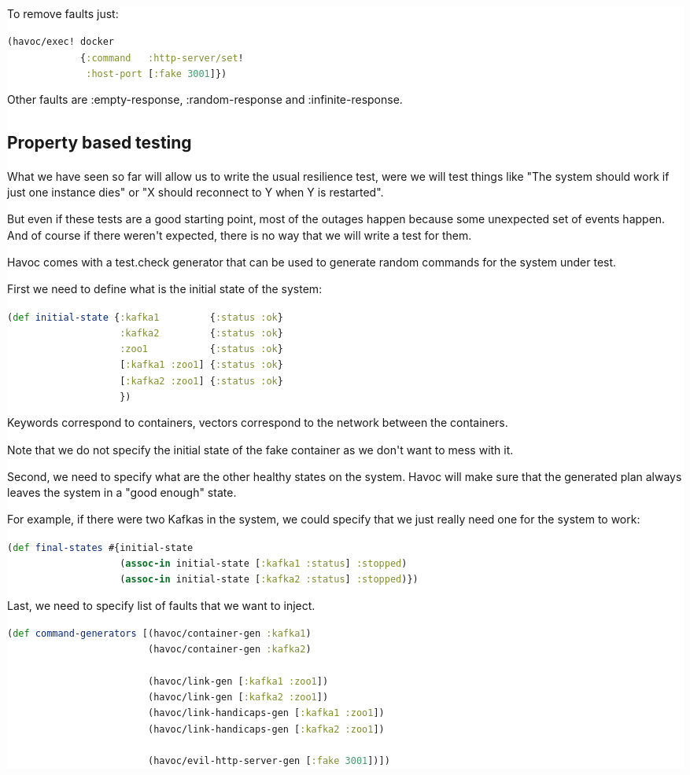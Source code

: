 To remove faults just:
```Clojure
(havoc/exec! docker
             {:command   :http-server/set!
              :host-port [:fake 3001]})
```

Other faults are :empty-response, :random-response and :infinite-response.

## Property based testing

What we have seen so far will allow us to write the usual resilience test, were we will test things
like "The system should work if just one instance dies" or "X should reconnect to Y when Y is restarted".

But even if these tests are a good starting point, most of the outages happen because some unexpected set of events
happen. And of course if there weren't expected, there is no way that we will write a test for them.

Havoc comes with a test.check generator that can be used to generate random commands for the system under test.

First we need to define what is the initial state of the system:

```Clojure
(def initial-state {:kafka1         {:status :ok}
                    :kafka2         {:status :ok}
                    :zoo1           {:status :ok}
                    [:kafka1 :zoo1] {:status :ok}
                    [:kafka2 :zoo1] {:status :ok}
                    })
```
Keywords correspond to containers, vectors correspond to the network between the containers.

Note that we do not specify the initial state of the fake container as we don't want to mess with it.

Second, we need to specify what are the other healthy states on the system. Havoc will make sure that the generated
plan always leaves the system in a "good enough" state.

For example, if there were two Kafkas in the system, we could specify that we just really need one for the system
to work:

```Clojure
(def final-states #{initial-state
                    (assoc-in initial-state [:kafka1 :status] :stopped)
                    (assoc-in initial-state [:kafka2 :status] :stopped)})
```

Last, we need to specify list of faults that we want to inject.

```Clojure
(def command-generators [(havoc/container-gen :kafka1)
                         (havoc/container-gen :kafka2)

                         (havoc/link-gen [:kafka1 :zoo1])
                         (havoc/link-gen [:kafka2 :zoo1])
                         (havoc/link-handicaps-gen [:kafka1 :zoo1])
                         (havoc/link-handicaps-gen [:kafka2 :zoo1])

                         (havoc/evil-http-server-gen [:fake 3001])])
```
